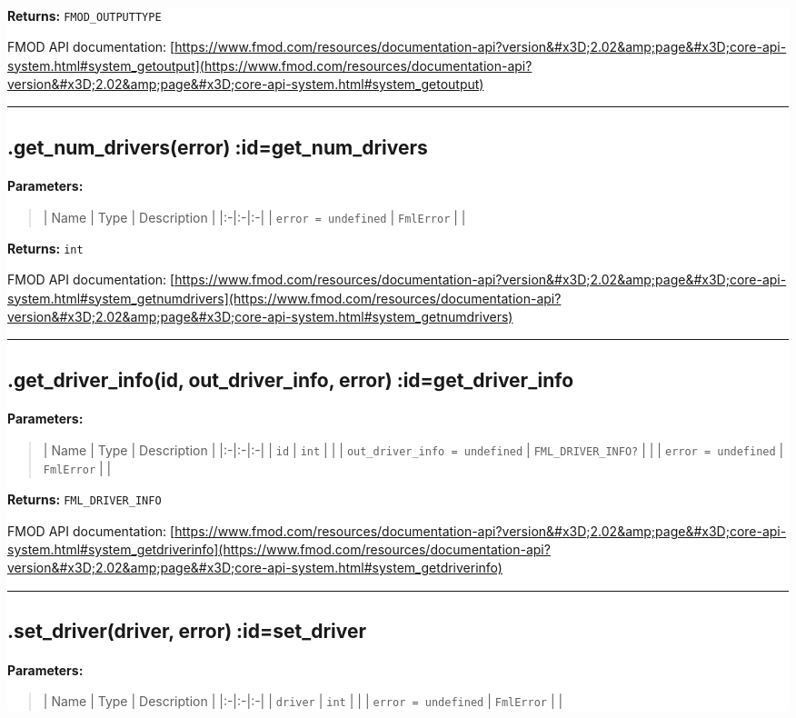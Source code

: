**Returns:** `FMOD_OUTPUTTYPE`

FMOD API documentation: [https://www.fmod.com/resources/documentation-api?version&#x3D;2.02&amp;page&#x3D;core-api-system.html#system_getoutput](https://www.fmod.com/resources/documentation-api?version&#x3D;2.02&amp;page&#x3D;core-api-system.html#system_getoutput)

---


## .get_num_drivers(error) :id=get_num_drivers

**Parameters:**

> | Name | Type | Description |
  |:-|:-|:-|
  | `error = undefined` | `FmlError` |  |

**Returns:** `int`

FMOD API documentation: [https://www.fmod.com/resources/documentation-api?version&#x3D;2.02&amp;page&#x3D;core-api-system.html#system_getnumdrivers](https://www.fmod.com/resources/documentation-api?version&#x3D;2.02&amp;page&#x3D;core-api-system.html#system_getnumdrivers)

---


## .get_driver_info(id, out_driver_info, error) :id=get_driver_info

**Parameters:**

> | Name | Type | Description |
  |:-|:-|:-|
  | `id` | `int` |  |
  | `out_driver_info = undefined` | `FML_DRIVER_INFO?` |  |
  | `error = undefined` | `FmlError` |  |

**Returns:** `FML_DRIVER_INFO`

FMOD API documentation: [https://www.fmod.com/resources/documentation-api?version&#x3D;2.02&amp;page&#x3D;core-api-system.html#system_getdriverinfo](https://www.fmod.com/resources/documentation-api?version&#x3D;2.02&amp;page&#x3D;core-api-system.html#system_getdriverinfo)

---


## .set_driver(driver, error) :id=set_driver

**Parameters:**

> | Name | Type | Description |
  |:-|:-|:-|
  | `driver` | `int` |  |
  | `error = undefined` | `FmlError` |  |
